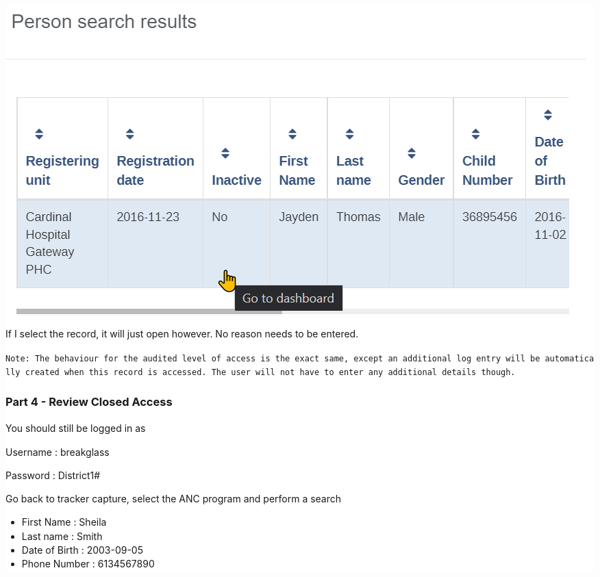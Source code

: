 ![](Images/programacess/image4.png)

If I select the record, it will just open however. No reason needs to be entered.

```
Note: The behaviour for the audited level of access is the exact same, except an additional log entry will be automatically created when this record is accessed. The user will not have to enter any additional details though.
```

### Part 4 -  Review Closed Access

You should still be logged in as 

Username : breakglass

Password : District1#

Go back to tracker capture, select the ANC program and perform a search

* First Name : Sheila
* Last name : Smith
* Date of Birth : 2003-09-05
* Phone Number : 6134567890
